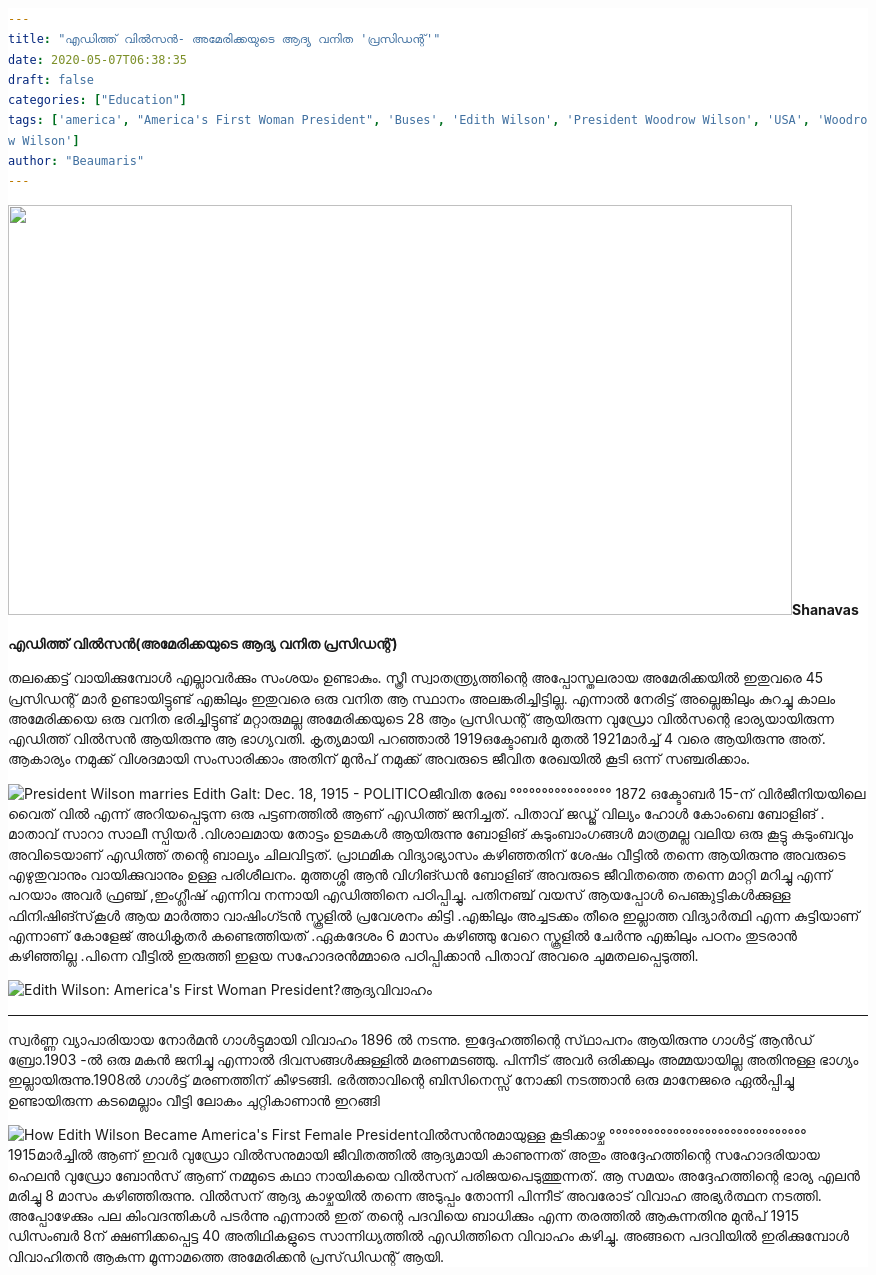 ```yaml
---
title: "എഡിത്ത് വിൽസൻ- അമേരിക്കയുടെ ആദ്യ വനിത 'പ്രസിഡന്റ്'"
date: 2020-05-07T06:38:35
draft: false
categories: ["Education"]
tags: ['america', "America's First Woman President", 'Buses', 'Edith Wilson', 'President Woodrow Wilson', 'USA', 'Woodrow Wilson']
author: "Beaumaris"
---
```


<a href="https://wordpress-972788-3403151.cloudwaysapps.com/edith-wilson-americas-first-woman-president/272469/rr-159" rel="attachment wp-att-272471"><img class="alignleft size-full wp-image-272471" src="https://cdn.boolokam.com/articles/2020/05/rr-140.jpg" alt="" width="784" height="410" /></a><strong>Shanavas</strong>

<strong>എഡിത്ത് വിൽസൻ(അമേരിക്കയുടെ ആദ്യ വനിത പ്രസിഡന്റ്)</strong>

തലക്കെട്ട് വായിക്കുമ്പോൾ എല്ലാവർക്കും സംശയം ഉണ്ടാകും. സ്ത്രീ സ്വാതന്ത്ര്യത്തിന്റെ അപ്പോസ്തലരായ അമേരിക്കയിൽ ഇതുവരെ 45 പ്രസിഡന്റ് മാർ ഉണ്ടായിട്ടുണ്ട് എങ്കിലും ഇതുവരെ ഒരു വനിത ആ സ്ഥാനം അലങ്കരിച്ചിട്ടില്ല. എന്നാൽ നേരിട്ട് അല്ലെങ്കിലും കുറച്ചു കാലം അമേരിക്കയെ ഒരു വനിത ഭരിച്ചിട്ടുണ്ട് മറ്റാരുമല്ല അമേരിക്കയുടെ 28 ആം പ്രസിഡന്റ് ആയിരുന്ന വുഡ്രോ വിൽസന്റെ ഭാര്യയായിരുന്ന എഡിത്ത് വിൽസൻ ആയിരുന്നു ആ ഭാഗ്യവതി. കൃത്യമായി പറഞ്ഞാൽ 1919ഒക്ടോബർ മുതൽ 1921മാർച്ച് 4 വരെ ആയിരുന്നു അത്. ആകാര്യം നമുക്ക് വിശദമായി സംസാരിക്കാം അതിന് മുൻപ് നമുക്ക് അവരുടെ ജീവിത രേഖയിൽ കൂടി ഒന്ന് സഞ്ചരിക്കാം.

<img src="https://static.politico.com/dims4/default/e07bbce/2147483647/resize/1160x%3E/quality/90/?url=http%3A%2F%2Fs3-origin-images.politico.com%2F2014%2F01%2F02%2F140102_woodrow_wilson_edith_boling_ap_605.jpg" alt="President Wilson marries Edith Galt: Dec. 18, 1915 - POLITICO" />ജീവിത രേഖ
°°°°°°°°°°°°°°°°
1872 ഒക്ടോബർ 15-ന് വിർജീനിയയിലെ വൈത് വിൽ എന്ന് അറിയപ്പെടുന്ന ഒരു പട്ടണത്തിൽ ആണ് എഡിത്ത് ജനിച്ചത്. പിതാവ് ജഡ്ജ് വില്യം ഹോൾ കോംബെ ബോളിങ് . മാതാവ് സാറാ സാലീ സ്പിയർ .വിശാലമായ തോട്ടം ഉടമകൾ ആയിരുന്നു ബോളിങ് കുടുംബാംഗങ്ങൾ മാത്രമല്ല വലിയ ഒരു കൂട്ടു കുടുംബവും അവിടെയാണ് എഡിത്ത് തന്റെ ബാല്യം ചിലവിട്ടത്.
പ്രാഥമിക വിദ്യാഭ്യാസം കഴിഞ്ഞതിന് ശേഷം വീട്ടിൽ തന്നെ ആയിരുന്നു അവരുടെ എഴുതുവാനും വായിക്കുവാനും ഉള്ള പരിശീലനം. മുത്തശ്ശി ആൻ വിഗിങ്ഡൻ ബോളിങ് അവരുടെ ജീവിതത്തെ തന്നെ മാറ്റി മറിച്ചു എന്ന് പറയാം അവർ ഫ്രഞ്ച് ,ഇംഗ്ലീഷ് എന്നിവ നന്നായി എഡിത്തിനെ പഠിപ്പിച്ചു.
പതിനഞ്ച് വയസ് ആയപ്പോൾ പെണ്കുട്ടികൾക്കുള്ള ഫിനിഷിങ്സ്‌കൂൾ ആയ മാർത്താ വാഷിംഗ്ടൻ സ്കൂളിൽ പ്രവേശനം കിട്ടി .എങ്കിലും അച്ചടക്കം തീരെ ഇല്ലാത്ത വിദ്യാർത്ഥി എന്ന കുട്ടിയാണ് എന്നാണ് കോളേജ് അധികൃതർ കണ്ടെത്തിയത് .ഏകദേശം 6 മാസം കഴിഞ്ഞു വേറെ സ്കൂളിൽ ചേർന്നു എങ്കിലും പഠനം തുടരാൻ കഴിഞ്ഞില്ല .പിന്നെ വീട്ടിൽ ഇരുത്തി ഇളയ സഹോദരൻമ്മാരെ പഠിപ്പിക്കാൻ പിതാവ് അവരെ ചുമതലപ്പെടുത്തി.

<img src="https://www.thoughtco.com/thmb/KX0b9e1kLERvOajNyOPOD2AVcCM=/3600x2700/smart/filters:no_upscale()/edithwilson-596def3b0d327a0010e62b03.jpg" alt="Edith Wilson: America's First Woman President?" />ആദ്യവിവാഹം

<hr />

സ്വർണ്ണ വ്യാപാരിയായ നോർമൻ ഗാൾട്ടുമായി വിവാഹം 1896 ൽ നടന്നു. ഇദ്ദേഹത്തിന്റെ സ്‌ഥാപനം ആയിരുന്നു ഗാൾട്ട് ആൻഡ് ബ്രോ.1903 -ൽ ഒരു മകൻ ജനിച്ചു എന്നാൽ ദിവസങ്ങൾക്കുള്ളിൽ മരണമടഞ്ഞു. പിന്നീട് അവർ ഒരിക്കലും അമ്മയായില്ല അതിനുള്ള ഭാഗ്യം ഇല്ലായിരുന്നു.1908ൽ ഗാൾട്ട് മരണത്തിന് കീഴടങ്ങി. ഭർത്താവിന്റെ ബിസിനെസ്സ് നോക്കി നടത്താൻ ഒരു മാനേജരെ ഏൽപ്പിച്ചു ഉണ്ടായിരുന്ന കടമെല്ലാം വീട്ടി ലോകം ചുറ്റികാണാൻ ഇറങ്ങി

<img src="https://allthatsinteresting.com/thumb/1200.633.https://allthatsinteresting.com/wordpress/wp-content/uploads/2018/02/edith-wilson-wodrow-black-whites.jpg" alt="How Edith Wilson Became America's First Female President" />വിൽസൻനുമായുള്ള കൂടിക്കാഴ്ച
°°°°°°°°°°°°°°°°°°°°°°°°°°°°°°°
1915മാർച്ചിൽ ആണ് ഇവർ വുഡ്രോ വിൽസനുമായി ജീവിതത്തിൽ ആദ്യമായി കാണുന്നത് അതും അദ്ദേഹത്തിന്റെ സഹോദരിയായ ഹെലൻ വുഡ്രോ ബോൻസ് ആണ് നമ്മുടെ കഥാ നായികയെ വിൽസന് പരിജയപെടുത്തുന്നത്. ആ സമയം അദ്ദേഹത്തിന്റെ ഭാര്യ എലൻ മരിച്ചു 8 മാസം കഴിഞ്ഞിരുന്നു. വിൽസന് ആദ്യ കാഴ്ചയിൽ തന്നെ അടുപ്പം തോന്നി പിന്നീട് അവരോട് വിവാഹ അഭ്യർത്ഥന നടത്തി. അപ്പോഴേക്കും പല കിംവദന്തികൾ പടർന്നു എന്നാൽ ഇത് തന്റെ പദവിയെ ബാധിക്കും എന്ന തരത്തിൽ ആകുന്നതിനു മുൻപ് 1915 ഡിസംബർ 8ന് ക്ഷണിക്കപ്പെട്ട 40 അതിഥികളുടെ സാന്നിധ്യത്തിൽ എഡിത്തിനെ വിവാഹം കഴിച്ചു. അങ്ങനെ പദവിയിൽ ഇരിക്കുമ്പോൾ വിവാഹിതൻ ആകുന്ന മൂന്നാമത്തെ അമേരിക്കൻ പ്രസ്‌ഡിഡന്റ് ആയി.
